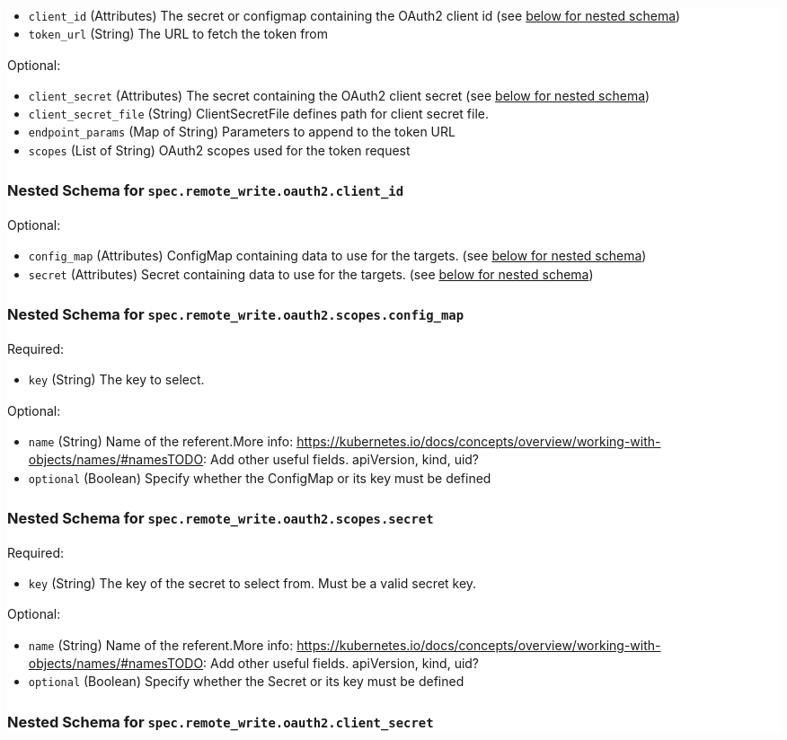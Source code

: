- `client_id` (Attributes) The secret or configmap containing the OAuth2 client id (see [below for nested schema](#nestedatt--spec--remote_write--oauth2--client_id))
- `token_url` (String) The URL to fetch the token from

Optional:

- `client_secret` (Attributes) The secret containing the OAuth2 client secret (see [below for nested schema](#nestedatt--spec--remote_write--oauth2--client_secret))
- `client_secret_file` (String) ClientSecretFile defines path for client secret file.
- `endpoint_params` (Map of String) Parameters to append to the token URL
- `scopes` (List of String) OAuth2 scopes used for the token request

<a id="nestedatt--spec--remote_write--oauth2--client_id"></a>
### Nested Schema for `spec.remote_write.oauth2.client_id`

Optional:

- `config_map` (Attributes) ConfigMap containing data to use for the targets. (see [below for nested schema](#nestedatt--spec--remote_write--oauth2--scopes--config_map))
- `secret` (Attributes) Secret containing data to use for the targets. (see [below for nested schema](#nestedatt--spec--remote_write--oauth2--scopes--secret))

<a id="nestedatt--spec--remote_write--oauth2--scopes--config_map"></a>
### Nested Schema for `spec.remote_write.oauth2.scopes.config_map`

Required:

- `key` (String) The key to select.

Optional:

- `name` (String) Name of the referent.More info: https://kubernetes.io/docs/concepts/overview/working-with-objects/names/#namesTODO: Add other useful fields. apiVersion, kind, uid?
- `optional` (Boolean) Specify whether the ConfigMap or its key must be defined


<a id="nestedatt--spec--remote_write--oauth2--scopes--secret"></a>
### Nested Schema for `spec.remote_write.oauth2.scopes.secret`

Required:

- `key` (String) The key of the secret to select from.  Must be a valid secret key.

Optional:

- `name` (String) Name of the referent.More info: https://kubernetes.io/docs/concepts/overview/working-with-objects/names/#namesTODO: Add other useful fields. apiVersion, kind, uid?
- `optional` (Boolean) Specify whether the Secret or its key must be defined



<a id="nestedatt--spec--remote_write--oauth2--client_secret"></a>
### Nested Schema for `spec.remote_write.oauth2.client_secret`
